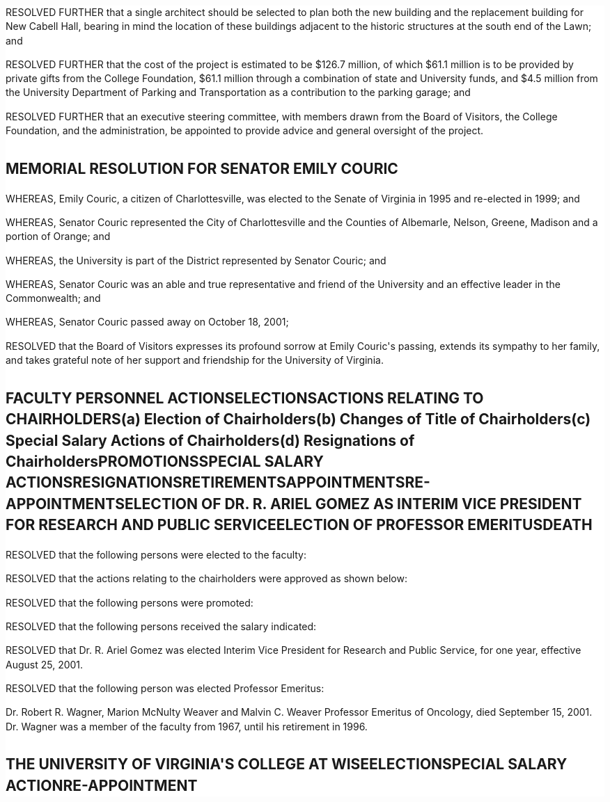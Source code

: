 RESOLVED FURTHER that a single architect should be selected to plan both the new building and the replacement building for New Cabell Hall, bearing in mind the location of these buildings adjacent to the historic structures at the south end of the Lawn; and

RESOLVED FURTHER that the cost of the project is estimated to be $126.7 million, of which $61.1 million is to be provided by private gifts from the College Foundation, $61.1 million through a combination of state and University funds, and $4.5 million from the University Department of Parking and Transportation as a contribution to the parking garage; and

RESOLVED FURTHER that an executive steering committee, with members drawn from the Board of Visitors, the College Foundation, and the administration, be appointed to provide advice and general oversight of the project.

MEMORIAL RESOLUTION FOR SENATOR EMILY COURIC
--------------------------------------------

WHEREAS, Emily Couric, a citizen of Charlottesville, was elected to the Senate of Virginia in 1995 and re-elected in 1999; and

WHEREAS, Senator Couric represented the City of Charlottesville and the Counties of Albemarle, Nelson, Greene, Madison and a portion of Orange; and

WHEREAS, the University is part of the District represented by Senator Couric; and

WHEREAS, Senator Couric was an able and true representative and friend of the University and an effective leader in the Commonwealth; and

WHEREAS, Senator Couric passed away on October 18, 2001;

RESOLVED that the Board of Visitors expresses its profound sorrow at Emily Couric's passing, extends its sympathy to her family, and takes grateful note of her support and friendship for the University of Virginia.

FACULTY PERSONNEL ACTIONSELECTIONSACTIONS RELATING TO CHAIRHOLDERS(a) Election of Chairholders(b) Changes of Title of Chairholders(c) Special Salary Actions of Chairholders(d) Resignations of ChairholdersPROMOTIONSSPECIAL SALARY ACTIONSRESIGNATIONSRETIREMENTSAPPOINTMENTSRE-APPOINTMENTSELECTION OF DR. R. ARIEL GOMEZ AS INTERIM VICE PRESIDENT FOR RESEARCH AND PUBLIC SERVICEELECTION OF PROFESSOR EMERITUSDEATH
-------------------------------------------------------------------------------------------------------------------------------------------------------------------------------------------------------------------------------------------------------------------------------------------------------------------------------------------------------------------------------------------------------------------------

RESOLVED that the following persons were elected to the faculty:

RESOLVED that the actions relating to the chairholders were approved as shown below:

RESOLVED that the following persons were promoted:

RESOLVED that the following persons received the salary indicated:

RESOLVED that Dr. R. Ariel Gomez was elected Interim Vice President for Research and Public Service, for one year, effective August 25, 2001.

RESOLVED that the following person was elected Professor Emeritus:

Dr. Robert R. Wagner, Marion McNulty Weaver and Malvin C. Weaver Professor Emeritus of Oncology, died September 15, 2001. Dr. Wagner was a member of the faculty from 1967, until his retirement in 1996.

THE UNIVERSITY OF VIRGINIA'S COLLEGE AT WISEELECTIONSPECIAL SALARY ACTIONRE-APPOINTMENT
---------------------------------------------------------------------------------------

